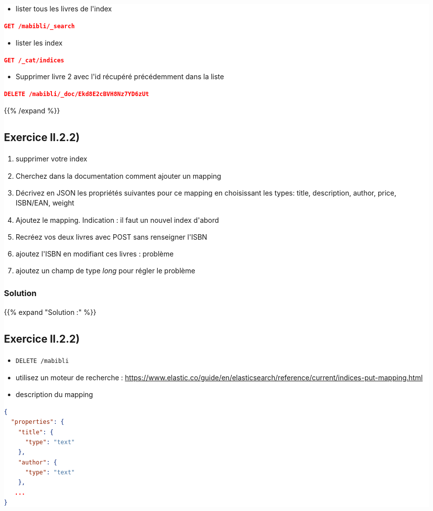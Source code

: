 - lister tous les livres de l'index

```json
GET /mabibli/_search
```

- lister les index

```json
GET /_cat/indices
```

- Supprimer livre 2 avec l'id récupéré précédemment dans la liste

```json
DELETE /mabibli/_doc/Ekd8E2cBVH8Nz7YD6zUt
```

{{% /expand %}}

## Exercice II.2.2)

1. supprimer votre index
1. Cherchez dans la documentation comment ajouter un mapping
1. Décrivez en JSON les propriétés suivantes pour ce mapping en choisissant les types: title, description, author, price, ISBN/EAN, weight

1. Ajoutez le mapping. Indication : il faut un nouvel index d'abord


1. Recréez vos deux livres avec POST sans renseigner l'ISBN
1. ajoutez l'ISBN en modifiant ces livres : problème
1. ajoutez un champ de type _long_ pour régler le problème

### Solution

{{% expand "Solution :" %}}

## Exercice II.2.2)

- `DELETE /mabibli`
- utilisez un moteur de recherche : https://www.elastic.co/guide/en/elasticsearch/reference/current/indices-put-mapping.html

- description du mapping

```json
{
  "properties": {
    "title": {
      "type": "text"
    },
    "author": {
      "type": "text"
    },
   ...
}
```
